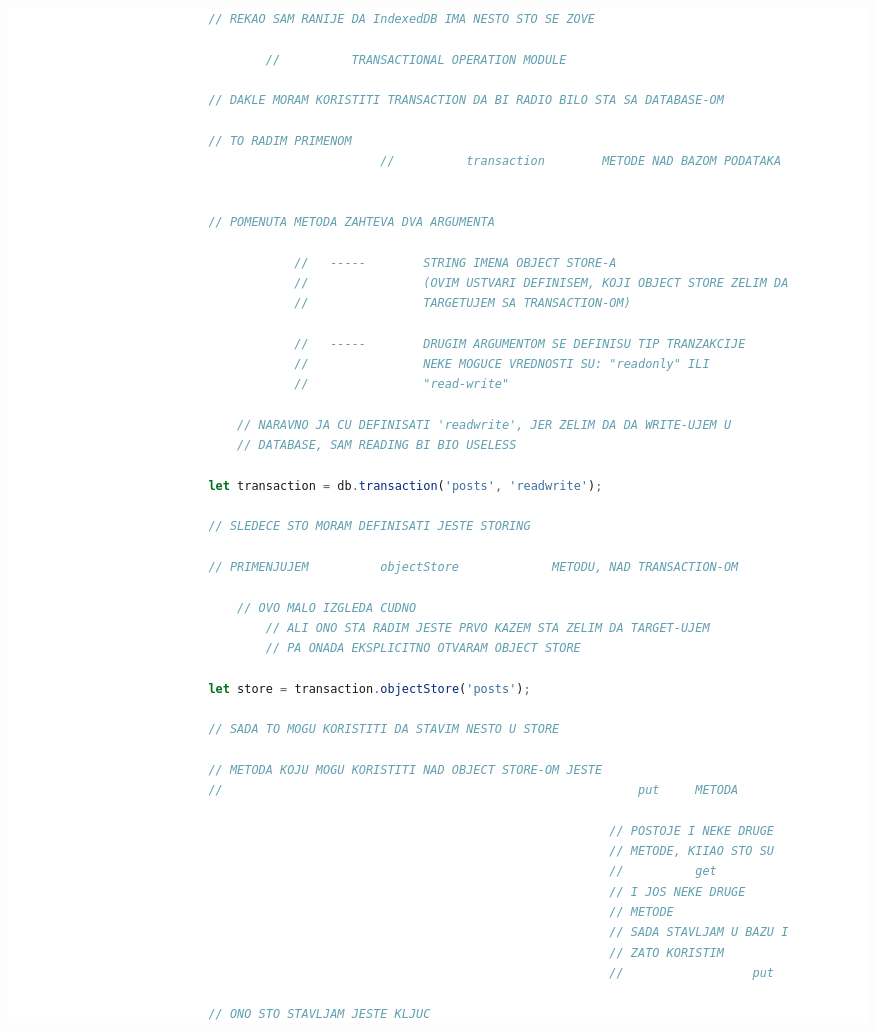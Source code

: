 ```javascript
                            // REKAO SAM RANIJE DA IndexedDB IMA NESTO STO SE ZOVE

                                    //          TRANSACTIONAL OPERATION MODULE

                            // DAKLE MORAM KORISTITI TRANSACTION DA BI RADIO BILO STA SA DATABASE-OM

                            // TO RADIM PRIMENOM
                                                    //          transaction        METODE NAD BAZOM PODATAKA


                            // POMENUTA METODA ZAHTEVA DVA ARGUMENTA

                                        //   -----        STRING IMENA OBJECT STORE-A
                                        //                (OVIM USTVARI DEFINISEM, KOJI OBJECT STORE ZELIM DA
                                        //                TARGETUJEM SA TRANSACTION-OM)

                                        //   -----        DRUGIM ARGUMENTOM SE DEFINISU TIP TRANZAKCIJE
                                        //                NEKE MOGUCE VREDNOSTI SU: "readonly" ILI
                                        //                "read-write"

                                // NARAVNO JA CU DEFINISATI 'readwrite', JER ZELIM DA DA WRITE-UJEM U
                                // DATABASE, SAM READING BI BIO USELESS

                            let transaction = db.transaction('posts', 'readwrite');

                            // SLEDECE STO MORAM DEFINISATI JESTE STORING

                            // PRIMENJUJEM          objectStore             METODU, NAD TRANSACTION-OM

                                // OVO MALO IZGLEDA CUDNO
                                    // ALI ONO STA RADIM JESTE PRVO KAZEM STA ZELIM DA TARGET-UJEM
                                    // PA ONADA EKSPLICITNO OTVARAM OBJECT STORE

                            let store = transaction.objectStore('posts');

                            // SADA TO MOGU KORISTITI DA STAVIM NESTO U STORE

                            // METODA KOJU MOGU KORISTITI NAD OBJECT STORE-OM JESTE
                            //                                                          put     METODA

                                                                                    // POSTOJE I NEKE DRUGE
                                                                                    // METODE, KIIAO STO SU
                                                                                    //          get
                                                                                    // I JOS NEKE DRUGE
                                                                                    // METODE
                                                                                    // SADA STAVLJAM U BAZU I
                                                                                    // ZATO KORISTIM
                                                                                    //                  put

                            // ONO STO STAVLJAM JESTE KLJUC
```
